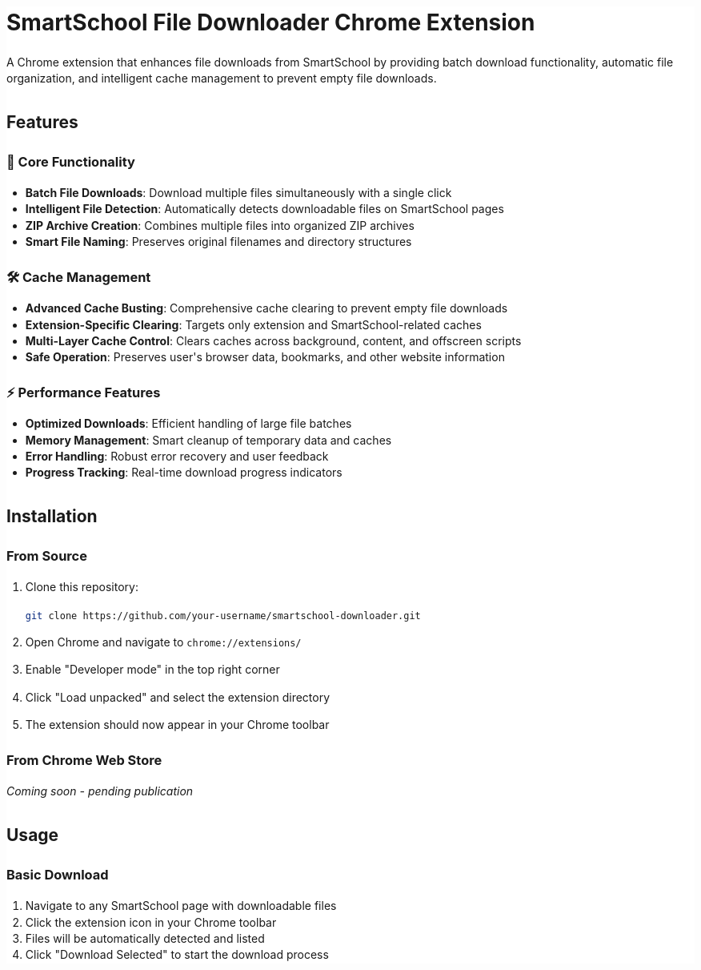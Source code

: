 # SmartSchool File Downloader Chrome Extension

A Chrome extension that enhances file downloads from SmartSchool by providing batch download functionality, automatic file organization, and intelligent cache management to prevent empty file downloads.

## Features

### 🚀 Core Functionality
- **Batch File Downloads**: Download multiple files simultaneously with a single click
- **Intelligent File Detection**: Automatically detects downloadable files on SmartSchool pages
- **ZIP Archive Creation**: Combines multiple files into organized ZIP archives
- **Smart File Naming**: Preserves original filenames and directory structures

### 🛠️ Cache Management
- **Advanced Cache Busting**: Comprehensive cache clearing to prevent empty file downloads
- **Extension-Specific Clearing**: Targets only extension and SmartSchool-related caches
- **Multi-Layer Cache Control**: Clears caches across background, content, and offscreen scripts
- **Safe Operation**: Preserves user's browser data, bookmarks, and other website information

### ⚡ Performance Features
- **Optimized Downloads**: Efficient handling of large file batches
- **Memory Management**: Smart cleanup of temporary data and caches
- **Error Handling**: Robust error recovery and user feedback
- **Progress Tracking**: Real-time download progress indicators

## Installation

### From Source
1. Clone this repository:
   ```bash
   git clone https://github.com/your-username/smartschool-downloader.git
   ```

2. Open Chrome and navigate to `chrome://extensions/`

3. Enable "Developer mode" in the top right corner

4. Click "Load unpacked" and select the extension directory

5. The extension should now appear in your Chrome toolbar

### From Chrome Web Store
*Coming soon - pending publication*

## Usage

### Basic Download
1. Navigate to any SmartSchool page with downloadable files
2. Click the extension icon in your Chrome toolbar
3. Files will be automatically detected and listed
4. Click "Download Selected" to start the download process
